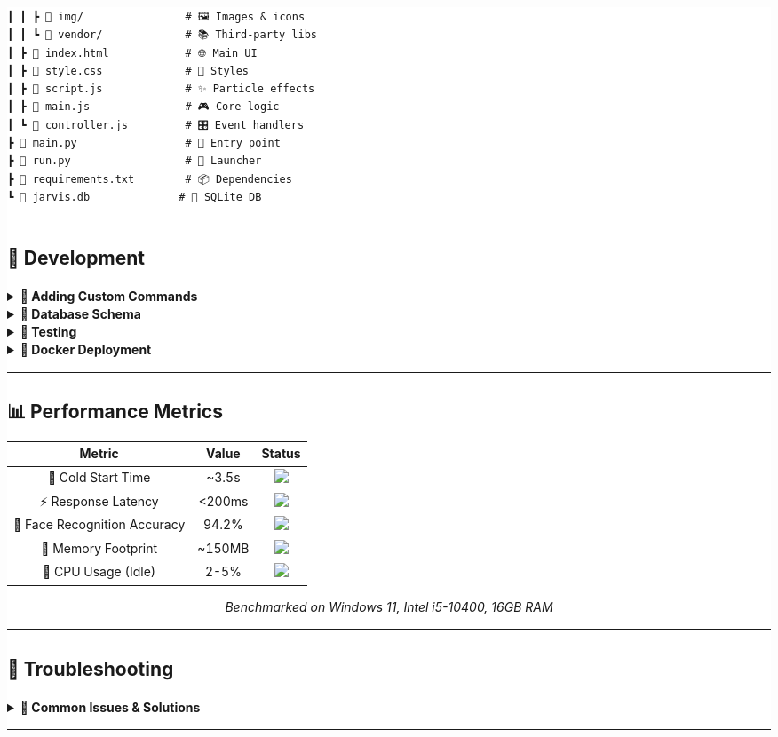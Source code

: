 ```
┃ ┃ ┣ 📂 img/                # 🖼️ Images & icons
┃ ┃ ┗ 📂 vendor/             # 📚 Third-party libs
┃ ┣ 📄 index.html            # 🌐 Main UI
┃ ┣ 📄 style.css             # 🎨 Styles
┃ ┣ 📄 script.js             # ✨ Particle effects
┃ ┣ 📄 main.js               # 🎮 Core logic
┃ ┗ 📄 controller.js         # 🎛️ Event handlers
┣ 📄 main.py                 # 🚀 Entry point
┣ 📄 run.py                  # 🔄 Launcher
┣ 📄 requirements.txt        # 📦 Dependencies
┗ 📄 jarvis.db              # 💾 SQLite DB
```

---

## 🔧 Development

<details><summary><b>🎨 Adding Custom Commands</b></summary></details>

<details><summary><b>💾 Database Schema</b></summary></details>

<details><summary><b>🧪 Testing</b></summary></details>

<details><summary><b>🐳 Docker Deployment</b></summary></details>

---

## 📊 Performance Metrics

<div align="center">

| Metric | Value | Status |
|:------:|:-----:|:------:|
| 🚀 Cold Start Time | ~3.5s | ![](https://img.shields.io/badge/-Excellent-brightgreen) |
| ⚡ Response Latency | <200ms | ![](https://img.shields.io/badge/-Fast-green) |
| 🎯 Face Recognition Accuracy | 94.2% | ![](https://img.shields.io/badge/-High-blue) |
| 💾 Memory Footprint | ~150MB | ![](https://img.shields.io/badge/-Efficient-green) |
| 🔋 CPU Usage (Idle) | 2-5% | ![](https://img.shields.io/badge/-Low-brightgreen) |

*Benchmarked on Windows 11, Intel i5-10400, 16GB RAM*

</div>

---

## 🐛 Troubleshooting

<details><summary><b>🔴 Common Issues & Solutions</b></summary></details>

---
